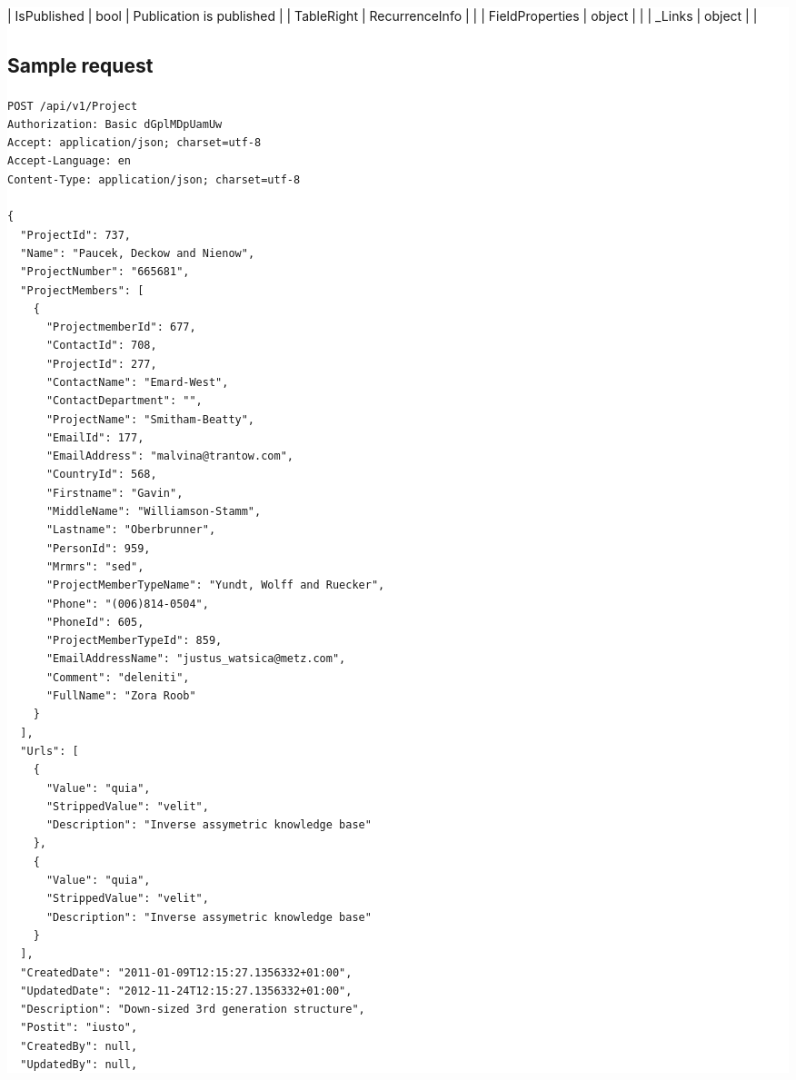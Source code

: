 | IsPublished | bool | Publication is published |
| TableRight | RecurrenceInfo |  |
| FieldProperties | object |  |
| _Links | object |  |

## Sample request

```http!
POST /api/v1/Project
Authorization: Basic dGplMDpUamUw
Accept: application/json; charset=utf-8
Accept-Language: en
Content-Type: application/json; charset=utf-8

{
  "ProjectId": 737,
  "Name": "Paucek, Deckow and Nienow",
  "ProjectNumber": "665681",
  "ProjectMembers": [
    {
      "ProjectmemberId": 677,
      "ContactId": 708,
      "ProjectId": 277,
      "ContactName": "Emard-West",
      "ContactDepartment": "",
      "ProjectName": "Smitham-Beatty",
      "EmailId": 177,
      "EmailAddress": "malvina@trantow.com",
      "CountryId": 568,
      "Firstname": "Gavin",
      "MiddleName": "Williamson-Stamm",
      "Lastname": "Oberbrunner",
      "PersonId": 959,
      "Mrmrs": "sed",
      "ProjectMemberTypeName": "Yundt, Wolff and Ruecker",
      "Phone": "(006)814-0504",
      "PhoneId": 605,
      "ProjectMemberTypeId": 859,
      "EmailAddressName": "justus_watsica@metz.com",
      "Comment": "deleniti",
      "FullName": "Zora Roob"
    }
  ],
  "Urls": [
    {
      "Value": "quia",
      "StrippedValue": "velit",
      "Description": "Inverse assymetric knowledge base"
    },
    {
      "Value": "quia",
      "StrippedValue": "velit",
      "Description": "Inverse assymetric knowledge base"
    }
  ],
  "CreatedDate": "2011-01-09T12:15:27.1356332+01:00",
  "UpdatedDate": "2012-11-24T12:15:27.1356332+01:00",
  "Description": "Down-sized 3rd generation structure",
  "Postit": "iusto",
  "CreatedBy": null,
  "UpdatedBy": null,
```